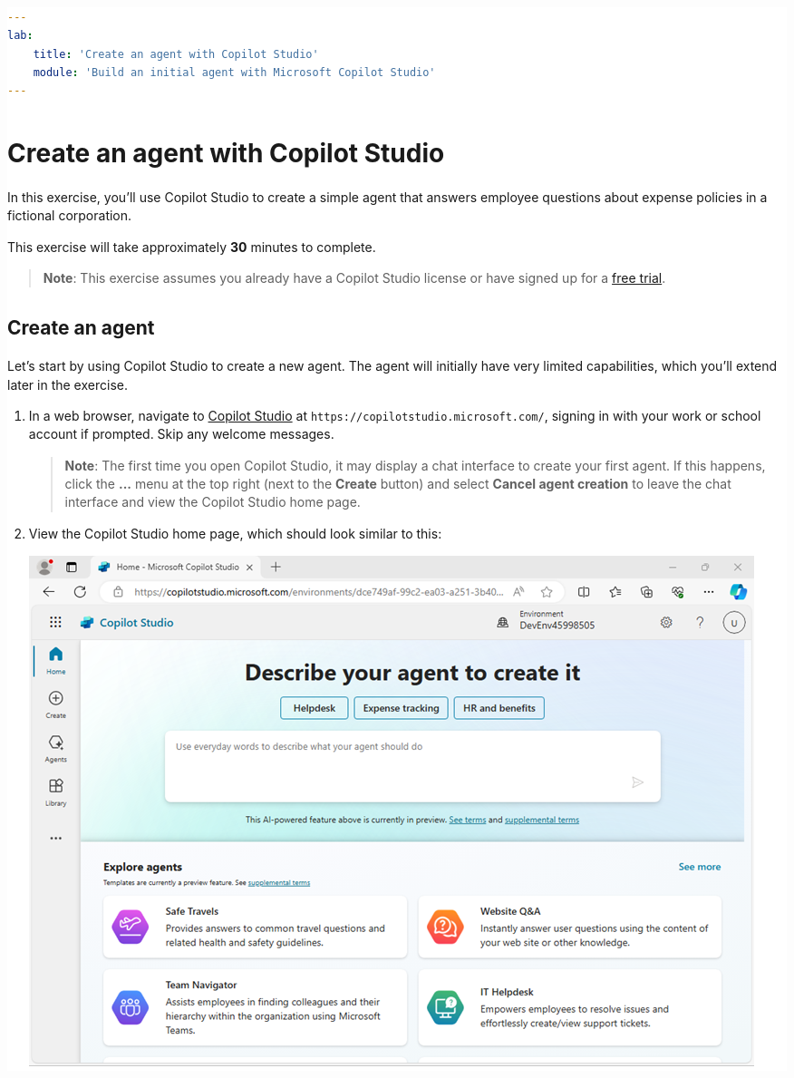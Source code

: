 ```yaml
---
lab:
    title: 'Create an agent with Copilot Studio'
    module: 'Build an initial agent with Microsoft Copilot Studio'
---
```


# Create an agent with Copilot Studio

In this exercise, you’ll use Copilot Studio to create a simple agent that answers employee questions about expense policies in a fictional corporation.

This exercise will take approximately **30** minutes to complete.

> **Note**: This exercise assumes you already have a Copilot Studio license or have signed up for a [free trial](https://go.microsoft.com/fwlink/p/?linkid=2252605).

## Create an agent

Let’s start by using Copilot Studio to create a new agent. The agent will initially have very limited capabilities, which you’ll extend later in the exercise.

1. In a web browser, navigate to [Copilot Studio](https://copilotstudio.microsoft.com/) at `https://copilotstudio.microsoft.com/`, signing in with your work or school account if prompted. Skip any welcome messages.

    > **Note**: The first time you open Copilot Studio, it may display a chat interface to create your first agent. If this happens, click the **...** menu at the top right (next to the **Create** button) and select **Cancel agent creation** to leave the chat interface and view the Copilot Studio home page.

1. View the Copilot Studio home page, which should look similar to this:

    ![Screenshot of the Copilot Studio home page.](media/copilot-studio-home.png)

